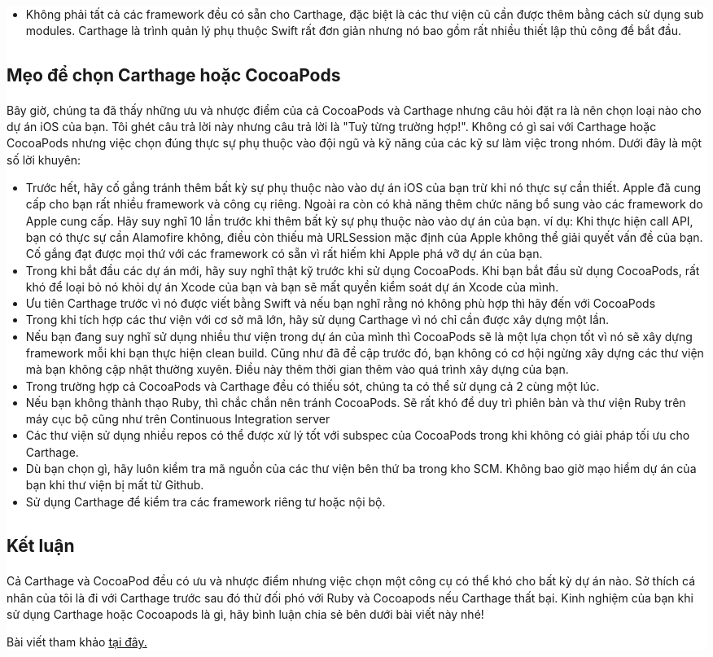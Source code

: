 * Không phải tất cả các framework đều có sẵn cho Carthage, đặc biệt là các thư viện cũ cần được thêm bằng cách sử dụng sub modules.
Carthage là trình quản lý phụ thuộc Swift rất đơn giản nhưng nó bao gồm rất nhiều thiết lập thủ công để bắt đầu.
## Mẹo để chọn Carthage hoặc CocoaPods
Bây giờ, chúng ta đã thấy những ưu và nhược điểm của cả CocoaPods và Carthage nhưng câu hỏi đặt ra là nên chọn loại nào cho dự án iOS của bạn. Tôi ghét câu trả lời này nhưng câu trả lời là "Tuỳ từng trường hợp!". Không có gì sai với Carthage hoặc CocoaPods nhưng việc chọn đúng thực sự phụ thuộc vào đội ngũ và kỹ năng của các kỹ sư làm việc trong nhóm.
Dưới đây là một số lời khuyên:
* Trước hết, hãy cố gắng tránh thêm bất kỳ sự phụ thuộc nào vào dự án iOS của bạn trừ khi nó thực sự cần thiết. Apple đã cung cấp cho bạn rất nhiều framework và công cụ riêng. Ngoài ra còn có khả năng thêm chức năng bổ sung vào các framework do Apple cung cấp. Hãy suy nghĩ 10 lần trước khi thêm bất kỳ sự phụ thuộc nào vào dự án của bạn. ví dụ: Khi thực hiện call API, bạn có thực sự cần Alamofire không, điều còn thiếu mà URLSession mặc định của Apple không thể giải quyết vấn đề của bạn. Cố gắng đạt được mọi thứ với các framework có sẵn vì rất hiếm khi Apple phá vỡ dự án của bạn.
* Trong khi bắt đầu các dự án mới, hãy suy nghĩ thật kỹ trước khi sử dụng CocoaPods. Khi bạn bắt đầu sử dụng CocoaPods, rất khó để loại bỏ nó khỏi dự án Xcode của bạn và bạn sẽ mất quyền kiểm soát dự án Xcode của mình.
* Ưu tiên Carthage trước vì nó được viết bằng Swift và nếu bạn nghĩ rằng nó không phù hợp thì hãy đến với CocoaPods
* Trong khi tích hợp các thư viện với cơ sở mã lớn, hãy sử dụng Carthage vì nó chỉ cần được xây dựng một lần.
* Nếu bạn đang suy nghĩ sử dụng nhiều thư viện trong dự án của mình thì CocoaPods sẽ là một lựa chọn tốt vì nó sẽ xây dựng framework mỗi khi bạn thực hiện clean build. Cũng như đã đề cập trước đó, bạn không có cơ hội ngừng xây dựng các thư viện mà bạn không cập nhật thường xuyên. Điều này thêm thời gian thêm vào quá trình xây dựng của bạn.
* Trong trường hợp cả CocoaPods và Carthage đều có thiếu sót, chúng ta có thể sử dụng cả 2 cùng một lúc.
* Nếu bạn không thành thạo Ruby, thì chắc chắn nên tránh CocoaPods. Sẽ rất khó để duy trì phiên bản và thư viện Ruby trên máy cục bộ cũng như trên Continuous Integration server
* Các thư viện sử dụng nhiều repos có thể được xử lý tốt với subspec của CocoaPods trong khi không có giải pháp tối ưu cho Carthage.
* Dù bạn chọn gì, hãy luôn kiểm tra mã nguồn của các thư viện bên thứ ba trong kho SCM. Không bao giờ mạo hiểm dự án của bạn khi thư viện bị mất từ Github.
* Sử dụng Carthage để kiểm tra các framework riêng tư hoặc nội bộ.
## Kết luận
Cả Carthage và CocoaPod đều có ưu và nhược điểm nhưng việc chọn một công cụ có thể khó cho bất kỳ dự án nào. Sở thích cá nhân của tôi là đi với Carthage trước sau đó thử đối phó với Ruby và Cocoapods nếu Carthage thất bại. Kinh nghiệm của bạn khi sử dụng Carthage hoặc Cocoapods là gì, hãy bình luận chia sẻ bên dưới bài viết này nhé!

Bài viết tham khảo [tại đây.](http://shashikantjagtap.net/carthage-cocoapods-question/)